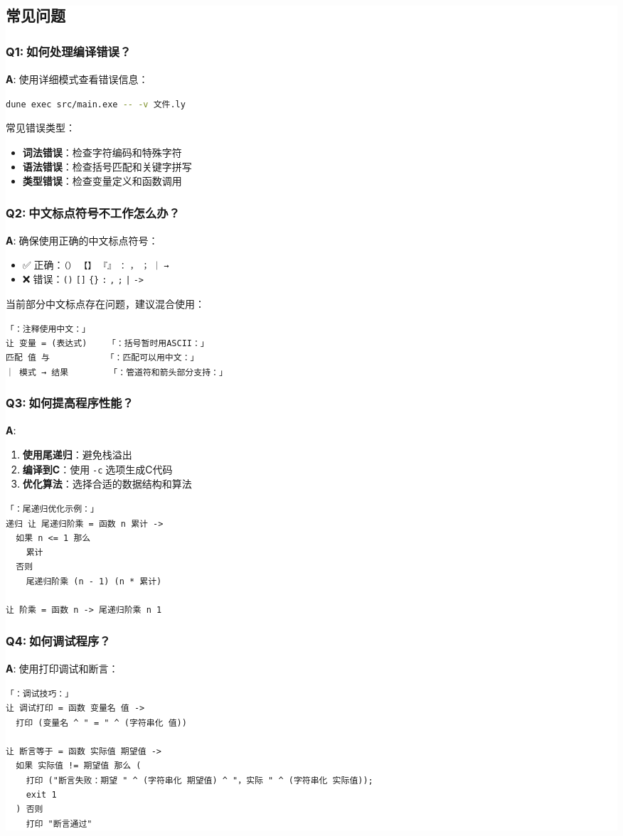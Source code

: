 
## 常见问题

### Q1: 如何处理编译错误？

**A**: 使用详细模式查看错误信息：
```bash
dune exec src/main.exe -- -v 文件.ly
```

常见错误类型：
- **词法错误**：检查字符编码和特殊字符
- **语法错误**：检查括号匹配和关键字拼写
- **类型错误**：检查变量定义和函数调用

### Q2: 中文标点符号不工作怎么办？

**A**: 确保使用正确的中文标点符号：
- ✅ 正确：`（）` `【】` `『』` `：` `，` `；` `｜` `→`
- ❌ 错误：`()` `[]` `{}` `:` `,` `;` `|` `->`

当前部分中文标点存在问题，建议混合使用：
```luoyan
「：注释使用中文：」
让 变量 = (表达式)    「：括号暂时用ASCII：」
匹配 值 与           「：匹配可以用中文：」
｜ 模式 → 结果        「：管道符和箭头部分支持：」
```

### Q3: 如何提高程序性能？

**A**: 
1. **使用尾递归**：避免栈溢出
2. **编译到C**：使用 `-c` 选项生成C代码
3. **优化算法**：选择合适的数据结构和算法

```luoyan
「：尾递归优化示例：」
递归 让 尾递归阶乘 = 函数 n 累计 ->
  如果 n <= 1 那么
    累计
  否则
    尾递归阶乘 (n - 1) (n * 累计)

让 阶乘 = 函数 n -> 尾递归阶乘 n 1
```

### Q4: 如何调试程序？

**A**: 使用打印调试和断言：
```luoyan
「：调试技巧：」
让 调试打印 = 函数 变量名 值 ->
  打印 (变量名 ^ " = " ^ (字符串化 值))

让 断言等于 = 函数 实际值 期望值 ->
  如果 实际值 != 期望值 那么 (
    打印 ("断言失败：期望 " ^ (字符串化 期望值) ^ "，实际 " ^ (字符串化 实际值));
    exit 1
  ) 否则
    打印 "断言通过"
```
